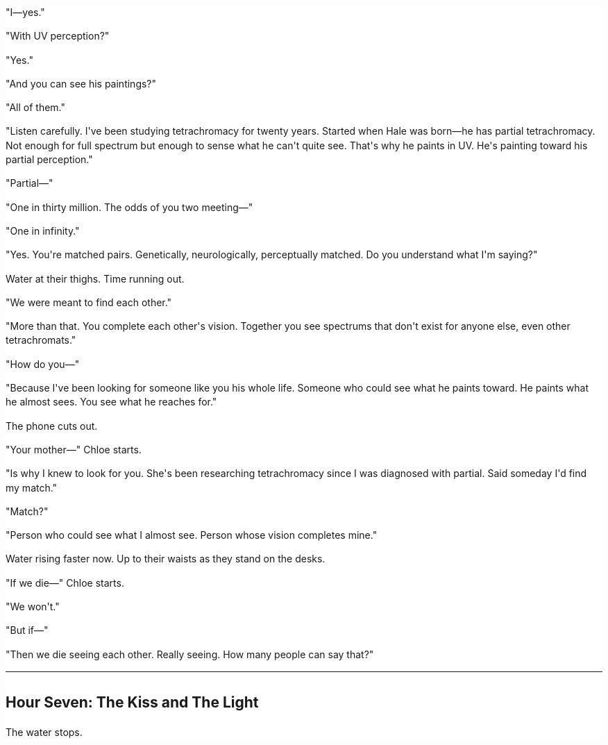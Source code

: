 "I—yes."

"With UV perception?"

"Yes."

"And you can see his paintings?"

"All of them."

"Listen carefully. I've been studying tetrachromacy for twenty years. Started when Hale was born—he has partial tetrachromacy. Not enough for full spectrum but enough to sense what he can't quite see. That's why he paints in UV. He's painting toward his partial perception."

"Partial—"

"One in thirty million. The odds of you two meeting—"

"One in infinity."

"Yes. You're matched pairs. Genetically, neurologically, perceptually matched. Do you understand what I'm saying?"

Water at their thighs. Time running out.

"We were meant to find each other."

"More than that. You complete each other's vision. Together you see spectrums that don't exist for anyone else, even other tetrachromats."

"How do you—"

"Because I've been looking for someone like you his whole life. Someone who could see what he paints toward. He paints what he almost sees. You see what he reaches for."

The phone cuts out.

"Your mother—" Chloe starts.

"Is why I knew to look for you. She's been researching tetrachromacy since I was diagnosed with partial. Said someday I'd find my match."

"Match?"

"Person who could see what I almost see. Person whose vision completes mine."

Water rising faster now. Up to their waists as they stand on the desks.

"If we die—" Chloe starts.

"We won't."

"But if—"

"Then we die seeing each other. Really seeing. How many people can say that?"

---

## Hour Seven: The Kiss and The Light

The water stops.
